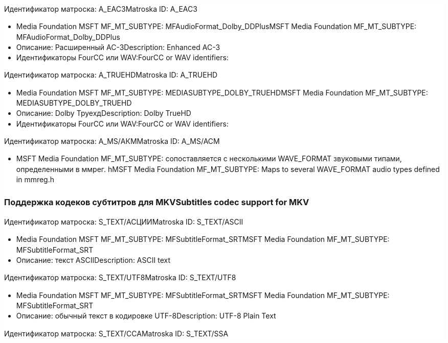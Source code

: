 <span data-ttu-id="18a69-233">Идентификатор матроска: A_EAC3</span><span class="sxs-lookup"><span data-stu-id="18a69-233">Matroska ID: A_EAC3</span></span>

- <span data-ttu-id="18a69-234">Media Foundation MSFT MF_MT_SUBTYPE: MFAudioFormat_Dolby_DDPlus</span><span class="sxs-lookup"><span data-stu-id="18a69-234">MSFT Media Foundation MF_MT_SUBTYPE: MFAudioFormat_Dolby_DDPlus</span></span>
- <span data-ttu-id="18a69-235">Описание: Расширенный AC-3</span><span class="sxs-lookup"><span data-stu-id="18a69-235">Description: Enhanced AC-3</span></span>
- <span data-ttu-id="18a69-236">Идентификаторы FourCC или WAV:</span><span class="sxs-lookup"><span data-stu-id="18a69-236">FourCC or WAV identifiers:</span></span> 

<span data-ttu-id="18a69-237">Идентификатор матроска: A_TRUEHD</span><span class="sxs-lookup"><span data-stu-id="18a69-237">Matroska ID: A_TRUEHD</span></span>

- <span data-ttu-id="18a69-238">Media Foundation MSFT MF_MT_SUBTYPE: MEDIASUBTYPE_DOLBY_TRUEHD</span><span class="sxs-lookup"><span data-stu-id="18a69-238">MSFT Media Foundation MF_MT_SUBTYPE: MEDIASUBTYPE_DOLBY_TRUEHD</span></span>
- <span data-ttu-id="18a69-239">Описание: Dolby Труехд</span><span class="sxs-lookup"><span data-stu-id="18a69-239">Description: Dolby TrueHD</span></span>
- <span data-ttu-id="18a69-240">Идентификаторы FourCC или WAV:</span><span class="sxs-lookup"><span data-stu-id="18a69-240">FourCC or WAV identifiers:</span></span> 

<span data-ttu-id="18a69-241">Идентификатор матроска: A_MS/АКМ</span><span class="sxs-lookup"><span data-stu-id="18a69-241">Matroska ID: A_MS/ACM</span></span>

- <span data-ttu-id="18a69-242">MSFT Media Foundation MF_MT_SUBTYPE: сопоставляется с несколькими WAVE_FORMAT звуковыми типами, определенными в ммрег. h</span><span class="sxs-lookup"><span data-stu-id="18a69-242">MSFT Media Foundation MF_MT_SUBTYPE: Maps to several WAVE_FORMAT audio types defined in mmreg.h</span></span>


### <a name="subtitles-codec-support-for-mkv"></a><span data-ttu-id="18a69-243">Поддержка кодеков субтитров для MKV</span><span class="sxs-lookup"><span data-stu-id="18a69-243">Subtitles codec support for MKV</span></span>

<span data-ttu-id="18a69-244">Идентификатор матроска: S_TEXT/АСЦИИ</span><span class="sxs-lookup"><span data-stu-id="18a69-244">Matroska ID: S_TEXT/ASCII</span></span>

- <span data-ttu-id="18a69-245">Media Foundation MSFT MF_MT_SUBTYPE: MFSubtitleFormat_SRT</span><span class="sxs-lookup"><span data-stu-id="18a69-245">MSFT Media Foundation MF_MT_SUBTYPE: MFSubtitleFormat_SRT</span></span>
- <span data-ttu-id="18a69-246">Описание: текст ASCII</span><span class="sxs-lookup"><span data-stu-id="18a69-246">Description: ASCII text</span></span>

<span data-ttu-id="18a69-247">Идентификатор матроска: S_TEXT/UTF8</span><span class="sxs-lookup"><span data-stu-id="18a69-247">Matroska ID: S_TEXT/UTF8</span></span>

- <span data-ttu-id="18a69-248">Media Foundation MSFT MF_MT_SUBTYPE: MFSubtitleFormat_SRT</span><span class="sxs-lookup"><span data-stu-id="18a69-248">MSFT Media Foundation MF_MT_SUBTYPE: MFSubtitleFormat_SRT</span></span>
- <span data-ttu-id="18a69-249">Описание: обычный текст в кодировке UTF-8</span><span class="sxs-lookup"><span data-stu-id="18a69-249">Description: UTF-8 Plain Text</span></span>

<span data-ttu-id="18a69-250">Идентификатор матроска: S_TEXT/ССА</span><span class="sxs-lookup"><span data-stu-id="18a69-250">Matroska ID: S_TEXT/SSA</span></span>
